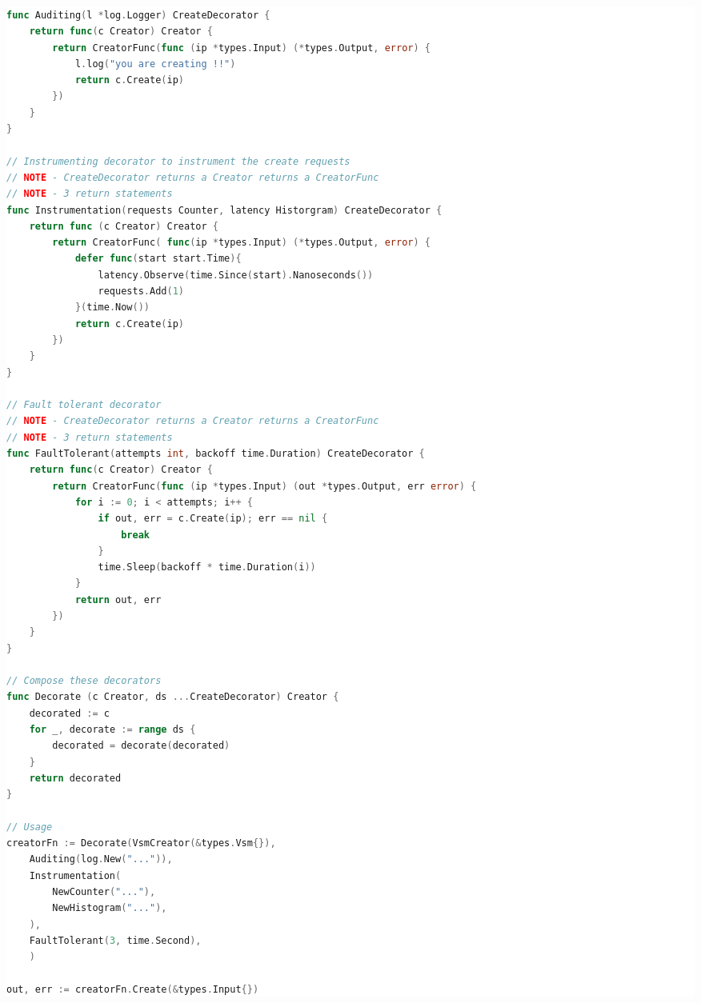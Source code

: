 ```go
func Auditing(l *log.Logger) CreateDecorator {
	return func(c Creator) Creator {
		return CreatorFunc(func (ip *types.Input) (*types.Output, error) {
			l.log("you are creating !!")
			return c.Create(ip)
		})
	}
}

// Instrumenting decorator to instrument the create requests
// NOTE - CreateDecorator returns a Creator returns a CreatorFunc
// NOTE - 3 return statements
func Instrumentation(requests Counter, latency Historgram) CreateDecorator {
	return func (c Creator) Creator {
		return CreatorFunc( func(ip *types.Input) (*types.Output, error) {
			defer func(start start.Time){
				latency.Observe(time.Since(start).Nanoseconds())
				requests.Add(1)
			}(time.Now())
			return c.Create(ip)
		})
	}
}

// Fault tolerant decorator
// NOTE - CreateDecorator returns a Creator returns a CreatorFunc
// NOTE - 3 return statements
func FaultTolerant(attempts int, backoff time.Duration) CreateDecorator {
	return func(c Creator) Creator {
		return CreatorFunc(func (ip *types.Input) (out *types.Output, err error) {
			for i := 0; i < attempts; i++ {
				if out, err = c.Create(ip); err == nil {
					break
				}
				time.Sleep(backoff * time.Duration(i))
			}
			return out, err
		})
	}
}

// Compose these decorators
func Decorate (c Creator, ds ...CreateDecorator) Creator {
	decorated := c
	for _, decorate := range ds {
		decorated = decorate(decorated)
	}
	return decorated
}

// Usage
creatorFn := Decorate(VsmCreator(&types.Vsm{}),
	Auditing(log.New("...")),
	Instrumentation(
		NewCounter("..."),
		NewHistogram("..."),
	),
	FaultTolerant(3, time.Second),
	)

out, err := creatorFn.Create(&types.Input{})
```
